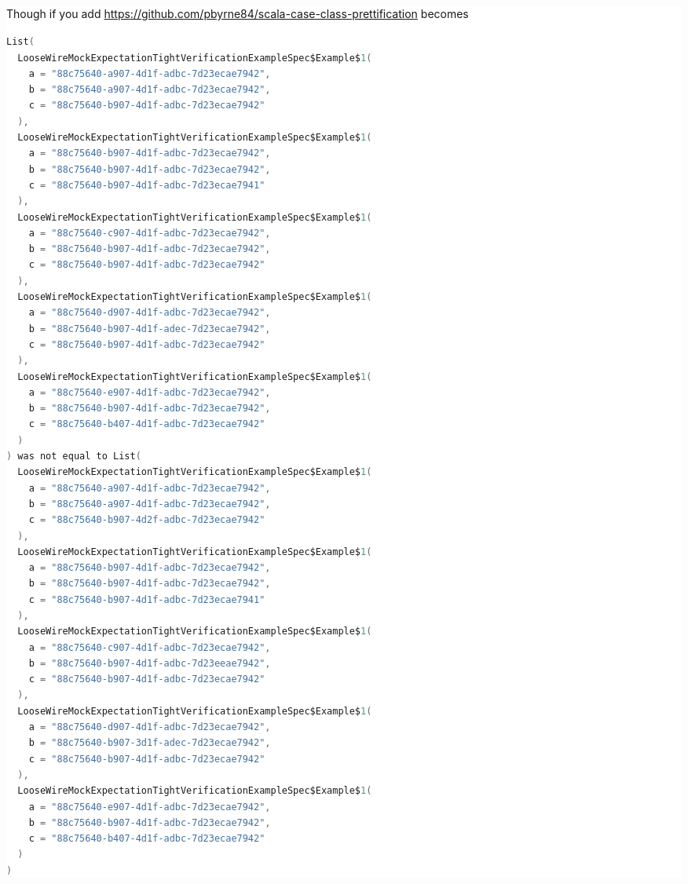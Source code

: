 
Though if you add <https://github.com/pbyrne84/scala-case-class-prettification> becomes

``` scala
List(
  LooseWireMockExpectationTightVerificationExampleSpec$Example$1(
    a = "88c75640-a907-4d1f-adbc-7d23ecae7942",
    b = "88c75640-a907-4d1f-adbc-7d23ecae7942",
    c = "88c75640-b907-4d1f-adbc-7d23ecae7942"
  ),
  LooseWireMockExpectationTightVerificationExampleSpec$Example$1(
    a = "88c75640-b907-4d1f-adbc-7d23ecae7942",
    b = "88c75640-b907-4d1f-adbc-7d23ecae7942",
    c = "88c75640-b907-4d1f-adbc-7d23ecae7941"
  ),
  LooseWireMockExpectationTightVerificationExampleSpec$Example$1(
    a = "88c75640-c907-4d1f-adbc-7d23ecae7942",
    b = "88c75640-b907-4d1f-adbc-7d23ecae7942",
    c = "88c75640-b907-4d1f-adbc-7d23ecae7942"
  ),
  LooseWireMockExpectationTightVerificationExampleSpec$Example$1(
    a = "88c75640-d907-4d1f-adbc-7d23ecae7942",
    b = "88c75640-b907-4d1f-adec-7d23ecae7942",
    c = "88c75640-b907-4d1f-adbc-7d23ecae7942"
  ),
  LooseWireMockExpectationTightVerificationExampleSpec$Example$1(
    a = "88c75640-e907-4d1f-adbc-7d23ecae7942",
    b = "88c75640-b907-4d1f-adbc-7d23ecae7942",
    c = "88c75640-b407-4d1f-adbc-7d23ecae7942"
  )
) was not equal to List(
  LooseWireMockExpectationTightVerificationExampleSpec$Example$1(
    a = "88c75640-a907-4d1f-adbc-7d23ecae7942",
    b = "88c75640-a907-4d1f-adbc-7d23ecae7942",
    c = "88c75640-b907-4d2f-adbc-7d23ecae7942"
  ),
  LooseWireMockExpectationTightVerificationExampleSpec$Example$1(
    a = "88c75640-b907-4d1f-adbc-7d23ecae7942",
    b = "88c75640-b907-4d1f-adbc-7d23ecae7942",
    c = "88c75640-b907-4d1f-adbc-7d23ecae7941"
  ),
  LooseWireMockExpectationTightVerificationExampleSpec$Example$1(
    a = "88c75640-c907-4d1f-adbc-7d23ecae7942",
    b = "88c75640-b907-4d1f-adbc-7d23eeae7942",
    c = "88c75640-b907-4d1f-adbc-7d23ecae7942"
  ),
  LooseWireMockExpectationTightVerificationExampleSpec$Example$1(
    a = "88c75640-d907-4d1f-adbc-7d23ecae7942",
    b = "88c75640-b907-3d1f-adec-7d23ecae7942",
    c = "88c75640-b907-4d1f-adbc-7d23ecae7942"
  ),
  LooseWireMockExpectationTightVerificationExampleSpec$Example$1(
    a = "88c75640-e907-4d1f-adbc-7d23ecae7942",
    b = "88c75640-b907-4d1f-adbc-7d23ecae7942",
    c = "88c75640-b407-4d1f-adbc-7d23ecae7942"
  )
)
```
